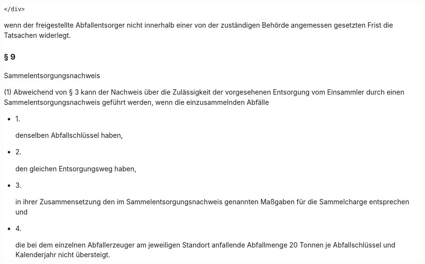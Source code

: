     </div>

wenn der freigestellte Abfallentsorger nicht innerhalb einer von der
zuständigen Behörde angemessen gesetzten Frist die Tatsachen widerlegt.

</div>

</div>

</div>

</div>

<span id="BJNR229810006BJNE001000000.html"></span>

### § 9  
Sammelentsorgungsnachweis

<div>

<div class="jnhtml">

<div>

<div class="jurAbsatz">

(1) Abweichend von § 3 kann der Nachweis über die Zulässigkeit der
vorgesehenen Entsorgung vom Einsammler durch einen
Sammelentsorgungsnachweis geführt werden, wenn die einzusammelnden
Abfälle

  - 1\.
    
    <div style="">
    
    denselben Abfallschlüssel haben,
    
    </div>

  - 2\.
    
    <div style="">
    
    den gleichen Entsorgungsweg haben,
    
    </div>

  - 3\.
    
    <div style="">
    
    in ihrer Zusammensetzung den im Sammelentsorgungsnachweis genannten
    Maßgaben für die Sammelcharge entsprechen und
    
    </div>

  - 4\.
    
    <div style="">
    
    die bei dem einzelnen Abfallerzeuger am jeweiligen Standort
    anfallende Abfallmenge 20 Tonnen je Abfallschlüssel und Kalenderjahr
    nicht übersteigt.
    